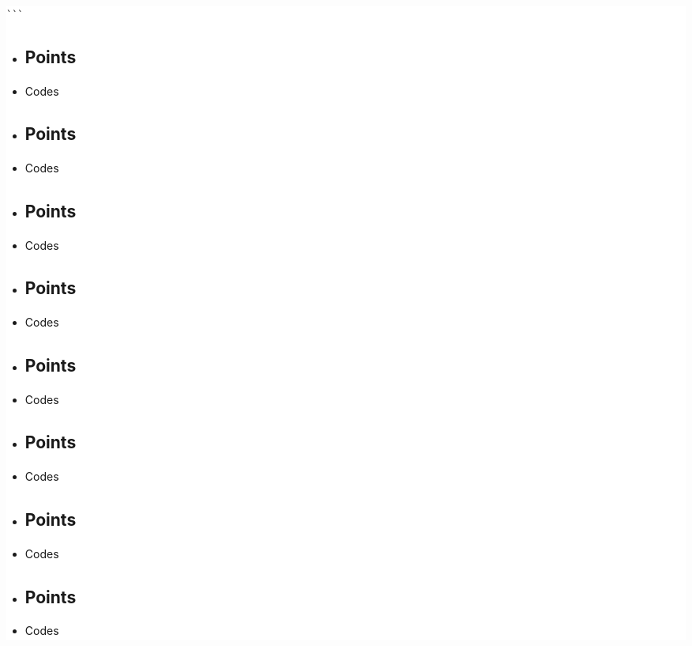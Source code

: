     ```
> ###
- Points
    -
- Codes
    ```python

    ```
> ###
- Points
    -
- Codes
    ```python

    ```
> ###
- Points
    -
- Codes
    ```python

    ```

## 
> ###
- Points
    -
- Codes
    ```python

    ```
> ###
- Points
    -
- Codes
    ```python

    ```
> ###
- Points
    -
- Codes
    ```python

    ```
> ###
- Points
    -
- Codes
    ```python

    ```
> ###
- Points
    -
- Codes
    ```python
